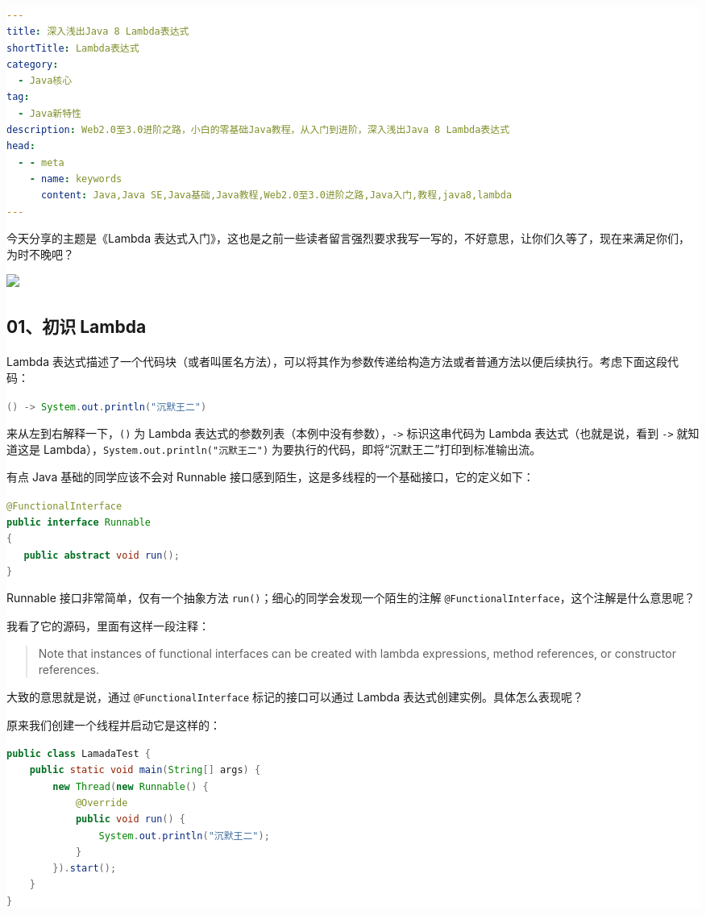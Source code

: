 ```yaml
---
title: 深入浅出Java 8 Lambda表达式
shortTitle: Lambda表达式
category:
  - Java核心
tag:
  - Java新特性
description: Web2.0至3.0进阶之路，小白的零基础Java教程，从入门到进阶，深入浅出Java 8 Lambda表达式
head:
  - - meta
    - name: keywords
      content: Java,Java SE,Java基础,Java教程,Web2.0至3.0进阶之路,Java入门,教程,java8,lambda
---
```



今天分享的主题是《Lambda 表达式入门》，这也是之前一些读者留言强烈要求我写一写的，不好意思，让你们久等了，现在来满足你们，为时不晚吧？

![](http://cdn.tobebetterjavaer.com/tobebetterjavaer/images/java8/Lambda-1.jpg)

## 01、初识 Lambda

Lambda 表达式描述了一个代码块（或者叫匿名方法），可以将其作为参数传递给构造方法或者普通方法以便后续执行。考虑下面这段代码：

```java
() -> System.out.println("沉默王二")
```

来从左到右解释一下，`()` 为 Lambda 表达式的参数列表（本例中没有参数），`->` 标识这串代码为 Lambda 表达式（也就是说，看到 `->` 就知道这是 Lambda），`System.out.println("沉默王二")` 为要执行的代码，即将“沉默王二”打印到标准输出流。

有点 Java 基础的同学应该不会对 Runnable 接口感到陌生，这是多线程的一个基础接口，它的定义如下：

```java
@FunctionalInterface
public interface Runnable
{
   public abstract void run();
}
```

Runnable 接口非常简单，仅有一个抽象方法 `run()`；细心的同学会发现一个陌生的注解 `@FunctionalInterface`，这个注解是什么意思呢？

我看了它的源码，里面有这样一段注释：

>Note that instances of functional interfaces can be created with lambda expressions, method references, or constructor references.

大致的意思就是说，通过 `@FunctionalInterface` 标记的接口可以通过 Lambda 表达式创建实例。具体怎么表现呢？

原来我们创建一个线程并启动它是这样的：

```java
public class LamadaTest {
    public static void main(String[] args) {
        new Thread(new Runnable() {
            @Override
            public void run() {
                System.out.println("沉默王二");
            }
        }).start();
    }
}
```
